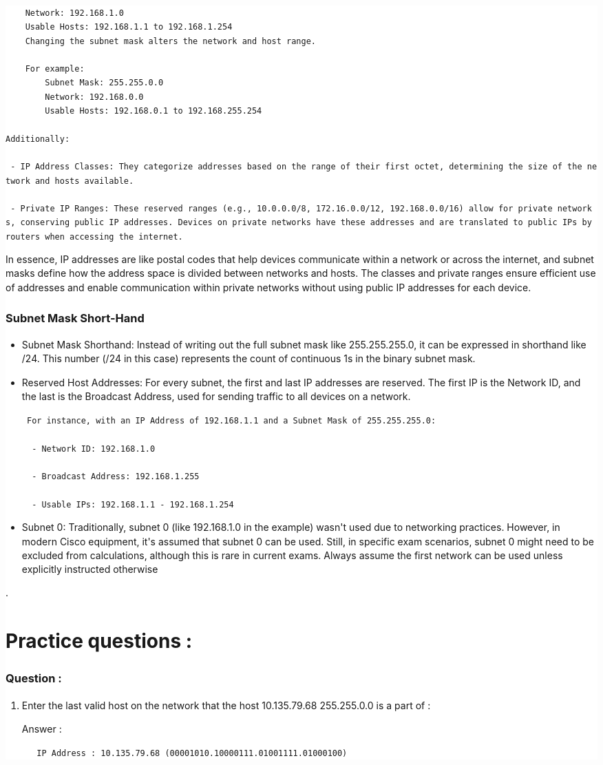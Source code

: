         Network: 192.168.1.0
        Usable Hosts: 192.168.1.1 to 192.168.1.254
        Changing the subnet mask alters the network and host range. 
        
        For example:
            Subnet Mask: 255.255.0.0
            Network: 192.168.0.0
            Usable Hosts: 192.168.0.1 to 192.168.255.254
        
    Additionally:

     - IP Address Classes: They categorize addresses based on the range of their first octet, determining the size of the network and hosts available.

     - Private IP Ranges: These reserved ranges (e.g., 10.0.0.0/8, 172.16.0.0/12, 192.168.0.0/16) allow for private networks, conserving public IP addresses. Devices on private networks have these addresses and are translated to public IPs by routers when accessing the internet.

In essence, IP addresses are like postal codes that help devices communicate within a network or across the internet, and subnet masks define how the address space is divided between networks and hosts. The classes and private ranges ensure efficient use of addresses and enable communication within private networks without using public IP addresses for each device.

### Subnet Mask Short-Hand

 - Subnet Mask Shorthand: Instead of writing out the full subnet mask like 255.255.255.0, it can be expressed in shorthand like /24. This number (/24 in this case) represents the count of continuous 1s in the binary subnet mask.

 - Reserved Host Addresses: For every subnet, the first and last IP addresses are reserved. The first IP is the Network ID, and the last is the Broadcast Address, used for sending traffic to all devices on a network.

        For instance, with an IP Address of 192.168.1.1 and a Subnet Mask of 255.255.255.0:

         - Network ID: 192.168.1.0

         - Broadcast Address: 192.168.1.255

         - Usable IPs: 192.168.1.1 - 192.168.1.254

 - Subnet 0: Traditionally, subnet 0 (like 192.168.1.0 in the example) wasn't used due to networking practices. However, in modern Cisco equipment, it's assumed that subnet 0 can be used. Still, in specific exam scenarios, subnet 0 might need to be excluded from calculations, although this is rare in current exams. Always assume the first network can be used unless explicitly instructed otherwise



.
# Practice questions :

### Question : 
 1.  Enter the last valid host on the network that the host 10.135.79.68 255.255.0.0 is a part of : 

     Answer :  
           
            IP Address : 10.135.79.68 (00001010.10000111.01001111.01000100)
